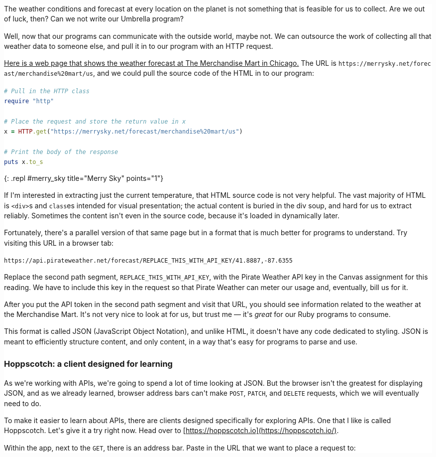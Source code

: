 The weather conditions and forecast at every location on the planet is not something that is feasible for us to collect. Are we out of luck, then? Can we not write our Umbrella program?

Well, now that our programs can communicate with the outside world, maybe not. We can outsource the work of collecting all that weather data to someone else, and pull it in to our program with an HTTP request.

[Here is a web page that shows the weather forecast at The Merchandise Mart in Chicago.](https://merrysky.net/forecast/merchandise%20mart/us) The URL is `https://merrysky.net/forecast/merchandise%20mart/us`, and we could pull the source code of the HTML in to our program:

```ruby
# Pull in the HTTP class
require "http"

# Place the request and store the return value in x
x = HTTP.get("https://merrysky.net/forecast/merchandise%20mart/us")

# Print the body of the response
puts x.to_s
```
{: .repl #merry_sky title="Merry Sky" points="1"}

If I'm interested in extracting just the current temperature, that HTML source code is not very helpful. The vast majority of HTML is `<div>`s and `class`es intended for visual presentation; the actual content is buried in the div soup, and hard for us to extract reliably. Sometimes the content isn't even in the source code, because it's loaded in dynamically later.

Fortunately, there's a parallel version of that same page but in a format that is much better for programs to understand. Try visiting this URL in a browser tab:

`https://api.pirateweather.net/forecast/REPLACE_THIS_WITH_API_KEY/41.8887,-87.6355`

Replace the second path segment, `REPLACE_THIS_WITH_API_KEY`, with the Pirate Weather API key in the Canvas assignment for this reading. We have to include this key in the request so that Pirate Weather can meter our usage and, eventually, bill us for it.

After you put the API token in the second path segment and visit that URL, you should see information related to the weather at the Merchandise Mart. It's not very nice to look at for us, but trust me — it's _great_ for our Ruby programs to consume.

This format is called JSON (JavaScript Object Notation), and unlike HTML, it doesn't have any code dedicated to styling. JSON is meant to efficiently structure content, and only content, in a way that's easy for programs to parse and use.

### Hoppscotch: a client designed for learning

As we're working with APIs, we're going to spend a lot of time looking at JSON. But the browser isn't the greatest for displaying JSON, and as we already learned, browser address bars can't make `POST`, `PATCH`, and `DELETE` requests, which we will eventually need to do.

To make it easier to learn about APIs, there are clients designed specifically for exploring APIs. One that I like is called Hoppscotch. Let's give it a try right now. Head over to [https://hoppscotch.io](https://hoppscotch.io/).

Within the app, next to the `GET`, there is an address bar. Paste in the URL that we want to place a request to:
